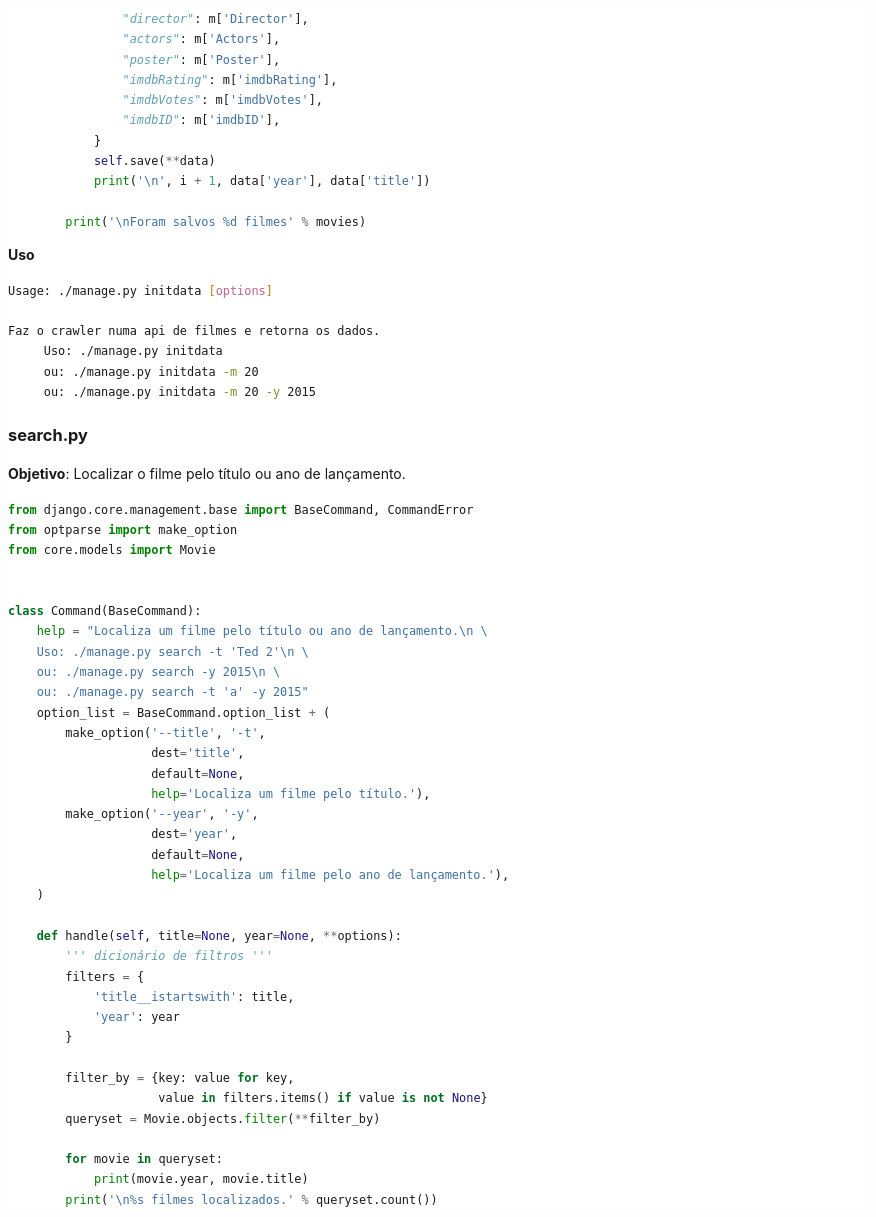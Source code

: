 ```python
                "director": m['Director'],
                "actors": m['Actors'],
                "poster": m['Poster'],
                "imdbRating": m['imdbRating'],
                "imdbVotes": m['imdbVotes'],
                "imdbID": m['imdbID'],
            }
            self.save(**data)
            print('\n', i + 1, data['year'], data['title'])

        print('\nForam salvos %d filmes' % movies)
```

**Uso**

```bash
Usage: ./manage.py initdata [options] 

Faz o crawler numa api de filmes e retorna os dados.
     Uso: ./manage.py initdata
     ou: ./manage.py initdata -m 20
     ou: ./manage.py initdata -m 20 -y 2015
```


### search.py

**Objetivo**: Localizar o filme pelo título ou ano de lançamento.

```python
from django.core.management.base import BaseCommand, CommandError
from optparse import make_option
from core.models import Movie


class Command(BaseCommand):
    help = "Localiza um filme pelo título ou ano de lançamento.\n \
    Uso: ./manage.py search -t 'Ted 2'\n \
    ou: ./manage.py search -y 2015\n \
    ou: ./manage.py search -t 'a' -y 2015"
    option_list = BaseCommand.option_list + (
        make_option('--title', '-t',
                    dest='title',
                    default=None,
                    help='Localiza um filme pelo título.'),
        make_option('--year', '-y',
                    dest='year',
                    default=None,
                    help='Localiza um filme pelo ano de lançamento.'),
    )

    def handle(self, title=None, year=None, **options):
        ''' dicionário de filtros '''
        filters = {
            'title__istartswith': title,
            'year': year
        }

        filter_by = {key: value for key,
                     value in filters.items() if value is not None}
        queryset = Movie.objects.filter(**filter_by)

        for movie in queryset:
            print(movie.year, movie.title)
        print('\n%s filmes localizados.' % queryset.count())
```

[1]: https://docs.djangoproject.com/en/1.8/ref/django-admin/
[2]: https://docs.djangoproject.com/en/1.8/howto/custom-management-commands/
[3]: http://www.omdbapi.com/
[4]: https://docs.djangoproject.com/en/1.8/ref/django-admin/#startproject-projectname-destination
[5]: https://docs.djangoproject.com/en/1.8/ref/django-admin/#startapp-app-label-destination
[6]: https://docs.djangoproject.com/en/1.8/ref/django-admin/#makemigrations-app-label
[7]: https://docs.djangoproject.com/en/1.8/ref/django-admin/#migrate-app-label-migrationname
[8]: https://docs.djangoproject.com/en/1.8/ref/django-admin/#createsuperuser
[9]: https://docs.djangoproject.com/en/1.8/ref/django-admin/#test-app-or-test-identifier
[10]: https://github.com/rhblind/django-gcharts/blob/master/demosite/management/commands/initdata.py
[11]: http://zacharyvoase.com/2009/12/09/django-boss/
[12]: http://thingsilearned.com/2009/03/13/adding-custom-commands-to-managepy-and-django-adminpy/
[13]: https://gist.github.com/rg3915/a26a2daef369b729e2ed
[14]: https://docs.djangoproject.com/en/1.8/ref/django-admin/#loaddata-fixture-fixture
[15]: https://docs.djangoproject.com/en/1.8/ref/django-admin/#shell
[16]: https://docs.djangoproject.com/en/1.8/ref/django-admin/#inspectdb
[17]: https://docs.djangoproject.com/en/1.8/ref/django-admin/#runserver-port-or-address-port
[18]: https://docs.djangoproject.com/en/1.8/ref/django-admin/#dbshell
[19]: https://docs.python.org/2/library/argparse.html#module-argparse
[20]: http://docs.python-requests.org/en/latest/
